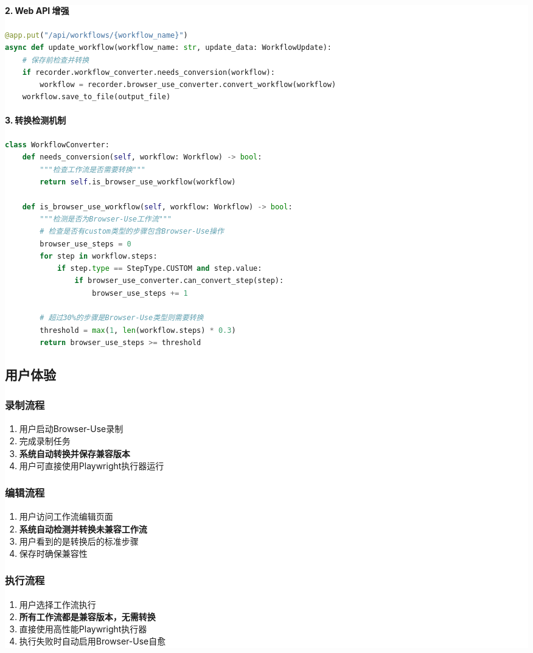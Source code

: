 #### 2. Web API 增强
```python
@app.put("/api/workflows/{workflow_name}")
async def update_workflow(workflow_name: str, update_data: WorkflowUpdate):
    # 保存前检查并转换
    if recorder.workflow_converter.needs_conversion(workflow):
        workflow = recorder.browser_use_converter.convert_workflow(workflow)
    workflow.save_to_file(output_file)
```

#### 3. 转换检测机制
```python
class WorkflowConverter:
    def needs_conversion(self, workflow: Workflow) -> bool:
        """检查工作流是否需要转换"""
        return self.is_browser_use_workflow(workflow)
    
    def is_browser_use_workflow(self, workflow: Workflow) -> bool:
        """检测是否为Browser-Use工作流"""
        # 检查是否有custom类型的步骤包含Browser-Use操作
        browser_use_steps = 0
        for step in workflow.steps:
            if step.type == StepType.CUSTOM and step.value:
                if browser_use_converter.can_convert_step(step):
                    browser_use_steps += 1
        
        # 超过30%的步骤是Browser-Use类型则需要转换
        threshold = max(1, len(workflow.steps) * 0.3)
        return browser_use_steps >= threshold
```

## 用户体验

### 录制流程
1. 用户启动Browser-Use录制
2. 完成录制任务
3. **系统自动转换并保存兼容版本**
4. 用户可直接使用Playwright执行器运行

### 编辑流程
1. 用户访问工作流编辑页面
2. **系统自动检测并转换未兼容工作流**
3. 用户看到的是转换后的标准步骤
4. 保存时确保兼容性

### 执行流程
1. 用户选择工作流执行
2. **所有工作流都是兼容版本，无需转换**
3. 直接使用高性能Playwright执行器
4. 执行失败时自动启用Browser-Use自愈
